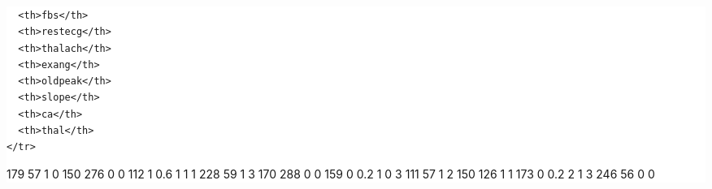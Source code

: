       <th>fbs</th>
      <th>restecg</th>
      <th>thalach</th>
      <th>exang</th>
      <th>oldpeak</th>
      <th>slope</th>
      <th>ca</th>
      <th>thal</th>
    </tr>
  </thead>
  <tbody>
    <tr>
      <th>179</th>
      <td>57</td>
      <td>1</td>
      <td>0</td>
      <td>150</td>
      <td>276</td>
      <td>0</td>
      <td>0</td>
      <td>112</td>
      <td>1</td>
      <td>0.6</td>
      <td>1</td>
      <td>1</td>
      <td>1</td>
    </tr>
    <tr>
      <th>228</th>
      <td>59</td>
      <td>1</td>
      <td>3</td>
      <td>170</td>
      <td>288</td>
      <td>0</td>
      <td>0</td>
      <td>159</td>
      <td>0</td>
      <td>0.2</td>
      <td>1</td>
      <td>0</td>
      <td>3</td>
    </tr>
    <tr>
      <th>111</th>
      <td>57</td>
      <td>1</td>
      <td>2</td>
      <td>150</td>
      <td>126</td>
      <td>1</td>
      <td>1</td>
      <td>173</td>
      <td>0</td>
      <td>0.2</td>
      <td>2</td>
      <td>1</td>
      <td>3</td>
    </tr>
    <tr>
      <th>246</th>
      <td>56</td>
      <td>0</td>
      <td>0</td>